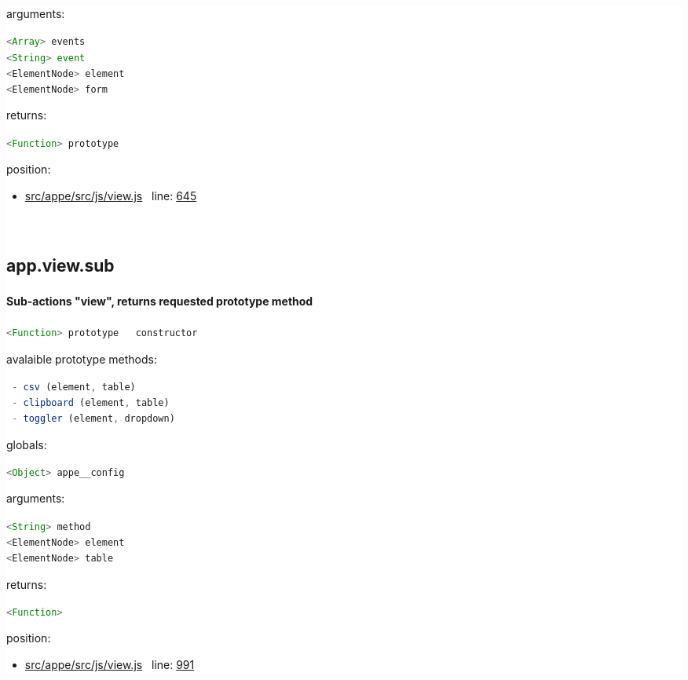 arguments: 
```js
<Array> events
<String> event
<ElementNode> element
<ElementNode> form
```

returns: 
```js
<Function> prototype
```

position: 
- [src/appe/src/js/view.js](https://github.com/loltgt/appe/blob/master/src/appe/src/js/view.js)   line: [645](https://github.com/loltgt/appe/blob/master/src/appe/src/js/view.js#L645)


 


## app.view.sub


#### Sub-actions "view", returns requested prototype method


```js
<Function> prototype   constructor
```

avalaible prototype methods:
```js
 - csv (element, table)
 - clipboard (element, table)
 - toggler (element, dropdown)
```

globals: 
```js
<Object> appe__config
```

arguments: 
```js
<String> method
<ElementNode> element
<ElementNode> table
```

returns: 
```js
<Function>
```

position: 
- [src/appe/src/js/view.js](https://github.com/loltgt/appe/blob/master/src/appe/src/js/view.js)   line: [991](https://github.com/loltgt/appe/blob/master/src/appe/src/js/view.js#L991)

